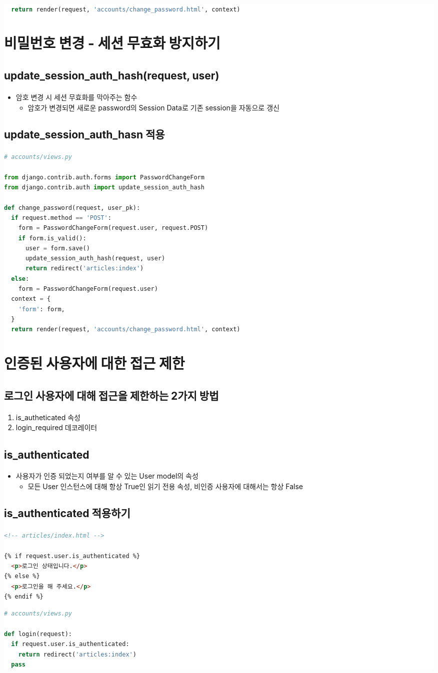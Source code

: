 ```py
  return render(request, 'accounts/change_password.html', context)
```

# 비밀번호 변경 - 세션 무효화 방지하기

## update_session_auth_hash(request, user)
- 암호 변경 시 세션 무효화를 막아주는 함수
  - 암호가 변경되면 새로운 password의 Session Data로 기존 session을 자동으로 갱신

## update_session_auth_hasn 적용
```py
# accounts/views.py

from django.contrib.auth.forms import PasswordChangeForm
from django.contrib.auth import update_session_auth_hash

def change_password(request, user_pk):
  if request.method == 'POST':
    form = PasswordChangeForm(request.user, request.POST)
    if form.is_valid():
      user = form.save()
      update_session_auth_hash(request, user)
      return redirect('articles:index')
  else:
    form = PasswordChangeForm(request.user)
  context = {
    'form': form,
  }
  return render(request, 'accounts/change_password.html', context)
```

# 인증된 사용자에 대한 접근 제한

## 로그인 사용자에 대해 접근을 제한하는 2가지 방법
1. is_autheticated 속성
2. login_required 데코레이터

## is_authenticated
- 사용자가 인증 되었는지 여부를 알 수 있는 User model의 속성
  - 모든 User 인스턴스에 대해 항상 True인 읽기 전용 속성, 비인증 사용자에 대해서는 항상 False

## is_authenticated 적용하기
```html
<!-- articles/index.html -->

{% if request.user.is_authenticated %}
  <p>로그인 상태입니다.</p>
{% else %}
  <p>로그인을 해 주세요.</p>
{% endif %}
```
```py
# accounts/views.py

def login(request):
  if request.user.is_authenticated:
    return redirect('articles:index')
  pass
```